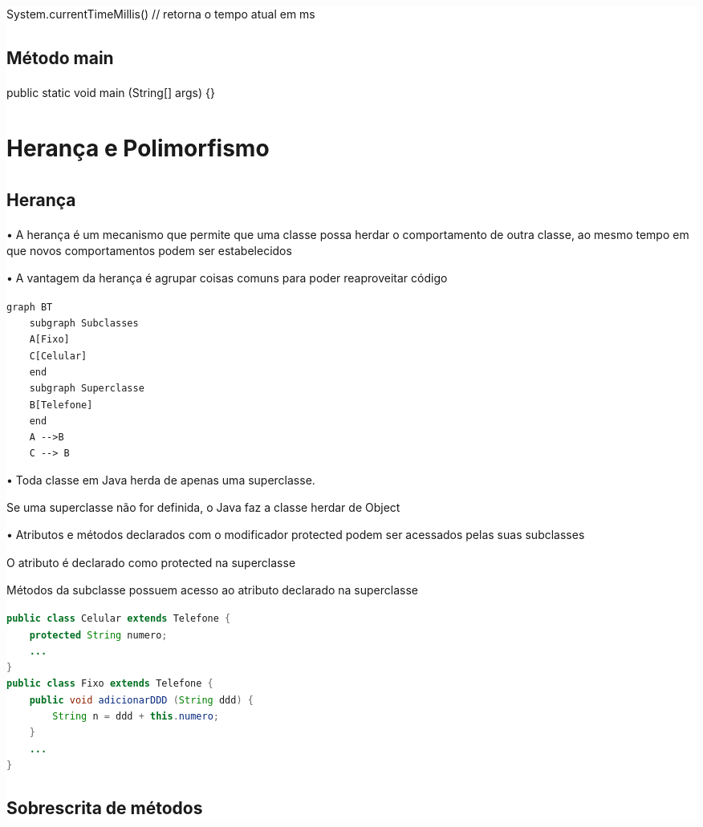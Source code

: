 System.currentTimeMillis() // retorna o tempo atual em ms

## Método main

public static void main (String\[\] args) {}

# Herança e Polimorfismo

## Herança

• A herança é um mecanismo que permite que uma classe possa herdar o comportamento de outra classe, ao mesmo tempo em que novos comportamentos podem ser estabelecidos 

• A vantagem da herança é agrupar coisas comuns para poder reaproveitar código

```mermaid
graph BT
    subgraph Subclasses
    A[Fixo]
    C[Celular]
    end
    subgraph Superclasse
    B[Telefone]
    end    
    A -->B
    C --> B
```

• Toda classe em Java herda de apenas uma superclasse.

Se uma superclasse não for definida, o Java faz a classe herdar de Object

• Atributos e métodos declarados com o modificador protected podem ser acessados pelas suas subclasses

O atributo é declarado como protected na superclasse

Métodos da subclasse possuem acesso ao atributo declarado na superclasse

```java
public class Celular extends Telefone {
    protected String numero;
    ...
}
public class Fixo extends Telefone {
	public void adicionarDDD (String ddd) {
		String n = ddd + this.numero;
	}
    ...
}
```

## Sobrescrita de métodos

